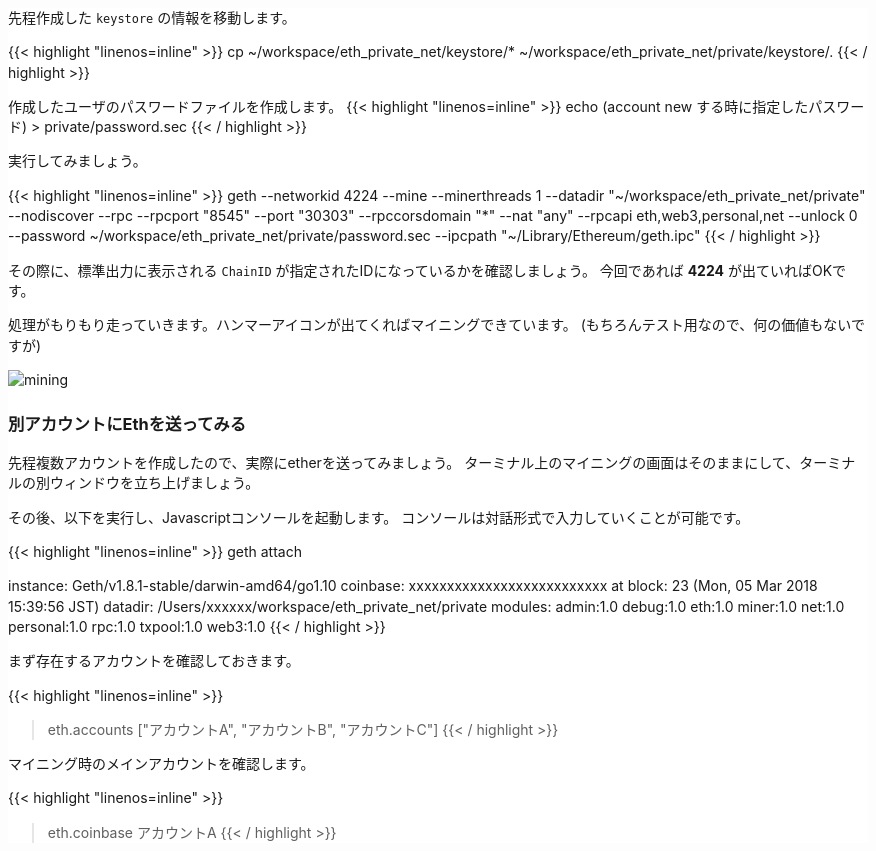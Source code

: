 先程作成した `keystore` の情報を移動します。

{{< highlight "linenos=inline" >}}
cp ~/workspace/eth_private_net/keystore/* ~/workspace/eth_private_net/private/keystore/.
{{< / highlight >}}

作成したユーザのパスワードファイルを作成します。
{{< highlight "linenos=inline" >}}
echo (account new する時に指定したパスワード) > private/password.sec
{{< / highlight >}}

実行してみましょう。

{{< highlight "linenos=inline" >}}
geth --networkid 4224 --mine --minerthreads 1 --datadir "~/workspace/eth_private_net/private" --nodiscover --rpc --rpcport "8545" --port "30303" --rpccorsdomain "*" --nat "any" --rpcapi eth,web3,personal,net --unlock 0 --password ~/workspace/eth_private_net/private/password.sec --ipcpath "~/Library/Ethereum/geth.ipc"
{{< / highlight >}}

その際に、標準出力に表示される `ChainID` が指定されたIDになっているかを確認しましょう。
今回であれば **4224** が出ていればOKです。

処理がもりもり走っていきます。ハンマーアイコンが出てくればマイニングできています。
(もちろんテスト用なので、何の価値もないですが)

![mining](/images/20180305/chained.png)

### 別アカウントにEthを送ってみる
先程複数アカウントを作成したので、実際にetherを送ってみましょう。
ターミナル上のマイニングの画面はそのままにして、ターミナルの別ウィンドウを立ち上げましょう。

その後、以下を実行し、Javascriptコンソールを起動します。
コンソールは対話形式で入力していくことが可能です。

{{< highlight "linenos=inline" >}}
geth attach

instance: Geth/v1.8.1-stable/darwin-amd64/go1.10
coinbase: xxxxxxxxxxxxxxxxxxxxxxxxxx
at block: 23 (Mon, 05 Mar 2018 15:39:56 JST)
 datadir: /Users/xxxxxx/workspace/eth_private_net/private
 modules: admin:1.0 debug:1.0 eth:1.0 miner:1.0 net:1.0 personal:1.0 rpc:1.0 txpool:1.0 web3:1.0
{{< / highlight >}}

まず存在するアカウントを確認しておきます。

{{< highlight "linenos=inline" >}}
> eth.accounts
["アカウントA", "アカウントB", "アカウントC"]
{{< / highlight >}}

マイニング時のメインアカウントを確認します。

{{< highlight "linenos=inline" >}}
> eth.coinbase
アカウントA
{{< / highlight >}}
